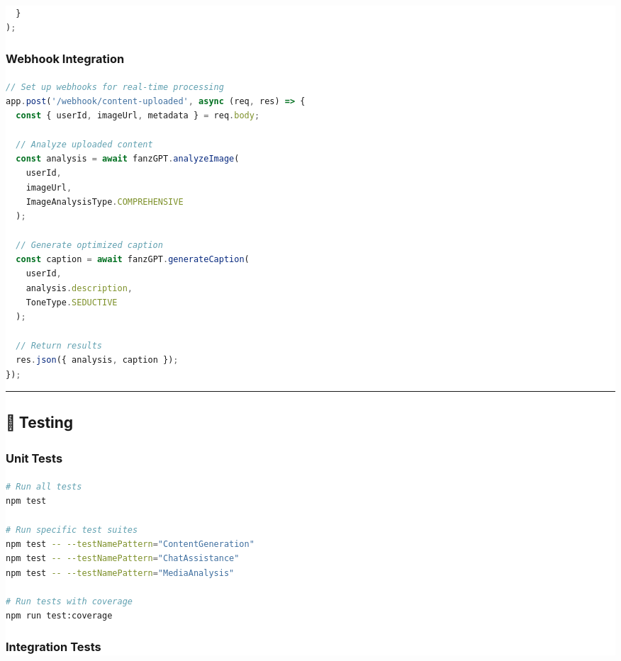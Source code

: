 ```typescript
  }
);
```

### Webhook Integration

```typescript
// Set up webhooks for real-time processing
app.post('/webhook/content-uploaded', async (req, res) => {
  const { userId, imageUrl, metadata } = req.body;
  
  // Analyze uploaded content
  const analysis = await fanzGPT.analyzeImage(
    userId,
    imageUrl,
    ImageAnalysisType.COMPREHENSIVE
  );
  
  // Generate optimized caption
  const caption = await fanzGPT.generateCaption(
    userId,
    analysis.description,
    ToneType.SEDUCTIVE
  );
  
  // Return results
  res.json({ analysis, caption });
});
```

---

## 🧪 Testing

### Unit Tests

```bash
# Run all tests
npm test

# Run specific test suites
npm test -- --testNamePattern="ContentGeneration"
npm test -- --testNamePattern="ChatAssistance"
npm test -- --testNamePattern="MediaAnalysis"

# Run tests with coverage
npm run test:coverage
```

### Integration Tests

